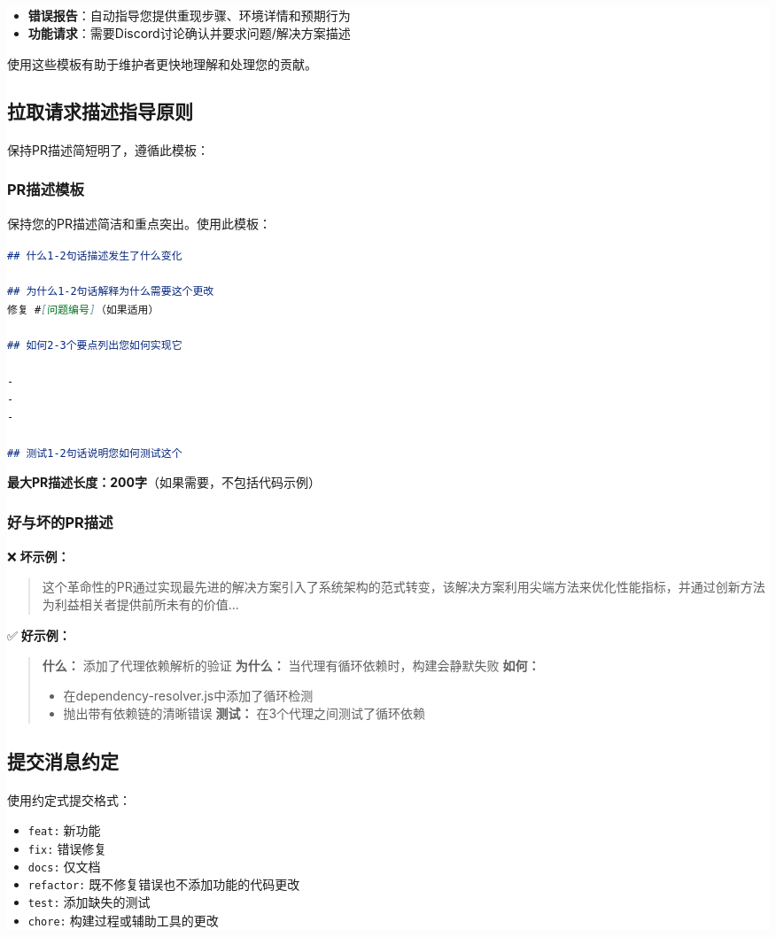 - **错误报告**：自动指导您提供重现步骤、环境详情和预期行为
- **功能请求**：需要Discord讨论确认并要求问题/解决方案描述

使用这些模板有助于维护者更快地理解和处理您的贡献。

## 拉取请求描述指导原则

保持PR描述简短明了，遵循此模板：

### PR描述模板

保持您的PR描述简洁和重点突出。使用此模板：

```markdown
## 什么1-2句话描述发生了什么变化

## 为什么1-2句话解释为什么需要这个更改
修复 #[问题编号]（如果适用）

## 如何2-3个要点列出您如何实现它

-
-
-

## 测试1-2句话说明您如何测试这个
```

**最大PR描述长度：200字**（如果需要，不包括代码示例）

### 好与坏的PR描述

❌ **坏示例：**

> 这个革命性的PR通过实现最先进的解决方案引入了系统架构的范式转变，该解决方案利用尖端方法来优化性能指标，并通过创新方法为利益相关者提供前所未有的价值...

✅ **好示例：**

> **什么：** 添加了代理依赖解析的验证
> **为什么：** 当代理有循环依赖时，构建会静默失败
> **如何：**
>
> - 在dependency-resolver.js中添加了循环检测
> - 抛出带有依赖链的清晰错误
>   **测试：** 在3个代理之间测试了循环依赖

## 提交消息约定

使用约定式提交格式：

- `feat:` 新功能
- `fix:` 错误修复
- `docs:` 仅文档
- `refactor:` 既不修复错误也不添加功能的代码更改
- `test:` 添加缺失的测试
- `chore:` 构建过程或辅助工具的更改

